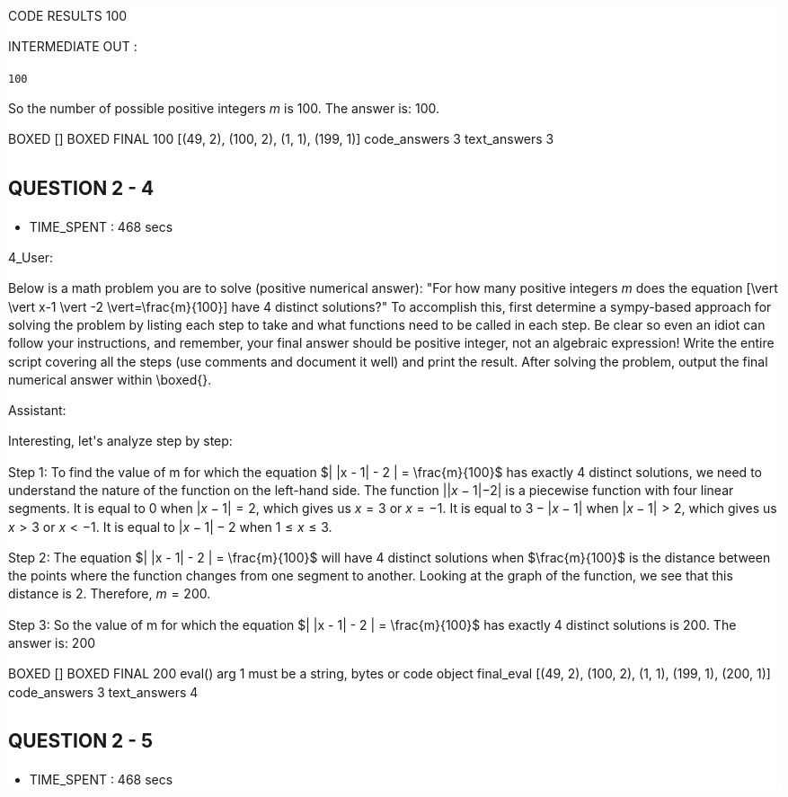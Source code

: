 CODE RESULTS 100

INTERMEDIATE OUT :
```output
100
```

So the number of possible positive integers $m$ is 100. The answer is: $100$.

BOXED []
BOXED FINAL 100
[(49, 2), (100, 2), (1, 1), (199, 1)]
code_answers 3 text_answers 3



## QUESTION 2 - 4 
- TIME_SPENT : 468 secs

4_User:

Below is a math problem you are to solve (positive numerical answer):
"For how many positive integers $m$ does the equation \[\vert \vert x-1 \vert -2 \vert=\frac{m}{100}\] have $4$ distinct solutions?"
To accomplish this, first determine a sympy-based approach for solving the problem by listing each step to take and what functions need to be called in each step. Be clear so even an idiot can follow your instructions, and remember, your final answer should be positive integer, not an algebraic expression!
Write the entire script covering all the steps (use comments and document it well) and print the result. After solving the problem, output the final numerical answer within \boxed{}.

Assistant: 

Interesting, let's analyze step by step:



Step 1: To find the value of m for which the equation $| |x - 1| - 2 | = \frac{m}{100}$ has exactly 4 distinct solutions, we need to understand the nature of the function on the left-hand side. The function $| |x - 1| - 2 |$ is a piecewise function with four linear segments. It is equal to 0 when $|x - 1| = 2$, which gives us $x = 3$ or $x = -1$. It is equal to $3 - |x - 1|$ when $|x - 1| > 2$, which gives us $x > 3$ or $x < -1$. It is equal to $|x - 1| - 2$ when $1 \leq x \leq 3$. 

Step 2: The equation $| |x - 1| - 2 | = \frac{m}{100}$ will have 4 distinct solutions when $\frac{m}{100}$ is the distance between the points where the function changes from one segment to another. Looking at the graph of the function, we see that this distance is 2. Therefore, $m = 200$.

Step 3: So the value of m for which the equation $| |x - 1| - 2 | = \frac{m}{100}$ has exactly 4 distinct solutions is 200. The answer is: $200$

BOXED []
BOXED FINAL 200
eval() arg 1 must be a string, bytes or code object final_eval
[(49, 2), (100, 2), (1, 1), (199, 1), (200, 1)]
code_answers 3 text_answers 4



## QUESTION 2 - 5 
- TIME_SPENT : 468 secs

